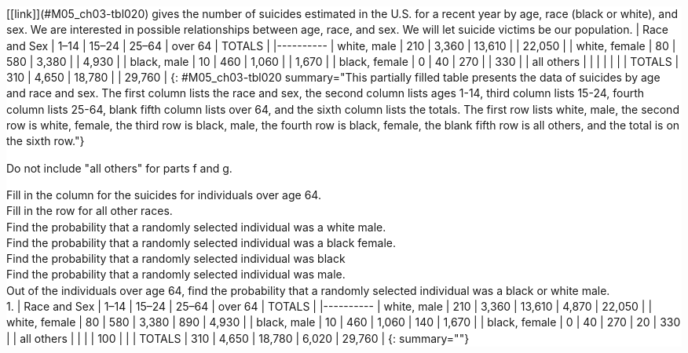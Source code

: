 <div data-type="exercise" class="exercise" id="tablular-ex">
<div data-type="problem" class="problem" id="id43571370" markdown="1">
[[link]](#M05_ch03-tbl020) gives the number of suicides estimated in the U.S. for a recent year by age, race (black or white), and sex. We are interested in possible relationships between age, race, and sex. We will let suicide victims be our population. | Race and Sex | 1–14 | 15–24 | 25–64 | over 64 | TOTALS |
|----------
| white, male | 210 | 3,360 | 13,610 |  | 22,050 |
| white, female | 80 | 580 | 3,380 |  | 4,930 |
| black, male | 10 | 460 | 1,060 |  | 1,670 |
| black, female | 0 | 40 | 270 |  | 330 |
| all others |  |  |  |  |  |
| TOTALS | 310 | 4,650 | 18,780 |  | 29,760 |
{: #M05_ch03-tbl020 summary="This partially filled table presents the data of suicides by age and race and sex. The first column lists the race and sex, the second column lists ages 1-14, third column lists 15-24, fourth column lists 25-64, blank fifth column lists over 64, and the sixth column lists the totals. The first row lists white, male, the second row is white, female, the third row is black, male, the fourth row is black, female, the blank fifth row is all others, and the total is on the sixth row."}

Do not include "all others" for parts f and g. <div data-type="list" data-list-type="enumerated" id="element-956" data-number-style="lower-alpha">
<div data-type="item">
Fill in the column for the suicides for individuals over age 64.
</div>
<div data-type="item">
Fill in the row for all other races.
</div>
<div data-type="item">
Find the probability that a randomly selected individual was a white male.
</div>
<div data-type="item">
Find the probability that a randomly selected individual was a black female.
</div>
<div data-type="item">
Find the probability that a randomly selected individual was black
</div>
<div data-type="item">
Find the probability that a randomly selected individual was male.
</div>
<div data-type="item">
Out of the individuals over age 64, find the probability that a randomly selected individual was a black or white male.
</div>
</div>

</div>
<div data-type="solution" class="solution" id="id43572030" markdown="1">
1.  | Race and Sex | 1–14 | 15–24 | 25–64 | over 64 | TOTALS |
    |----------
    | white, male | 210 | 3,360 | 13,610 | 4,870 | 22,050 |
    | white, female | 80 | 580 | 3,380 | 890 | 4,930 |
    | black, male | 10 | 460 | 1,060 | 140 | 1,670 |
    | black, female | 0 | 40 | 270 | 20 | 330 |
    | all others |  |  |  | 100 |  |
    | TOTALS | 310 | 4,650 | 18,780 | 6,020 | 29,760 |
    {: summary=""}

